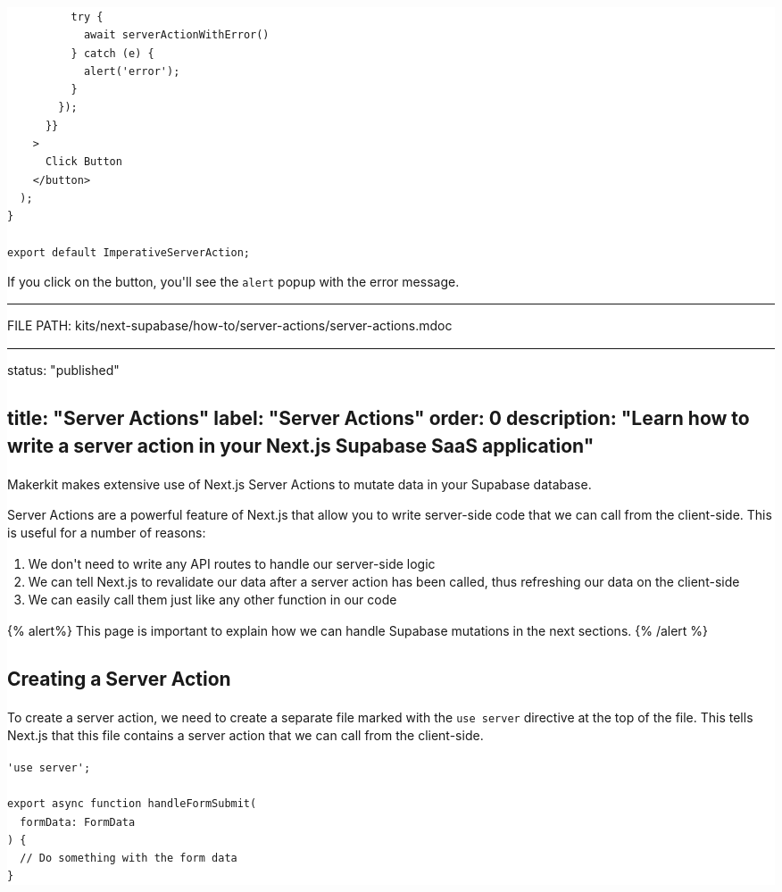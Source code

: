 ```tsx title='ImperativeServerAction.tsx'
          try {
            await serverActionWithError()
          } catch (e) {
            alert('error');
          }
        });
      }}
    >
      Click Button
    </button>
  );
}

export default ImperativeServerAction;
```

If you click on the button, you'll see the `alert` popup with the error message.

-----------------
FILE PATH: kits/next-supabase/how-to/server-actions/server-actions.mdoc

---
status: "published"

title: "Server Actions"
label: "Server Actions"
order: 0
description: "Learn how to write a server action in your Next.js Supabase SaaS application"
---


Makerkit makes extensive use of Next.js Server Actions to mutate data in your Supabase database.

Server Actions are a powerful feature of Next.js that allow you to write server-side code that we can call from the client-side. This is useful for a number of reasons:
1. We don't need to write any API routes to handle our server-side logic
2. We can tell Next.js to revalidate our data after a server action has been called, thus refreshing our data on the client-side
3. We can easily call them just like any other function in our code

{% alert%}
This page is important to explain how we can handle Supabase mutations in the next sections.
{% /alert %}

## Creating a Server Action

To create a server action, we need to create a separate file marked with the `use server` directive at the top of the file. This tells Next.js that this file contains a server action that we can call from the client-side.

```tsx
'use server';

export async function handleFormSubmit(
  formData: FormData
) {
  // Do something with the form data
}
```
